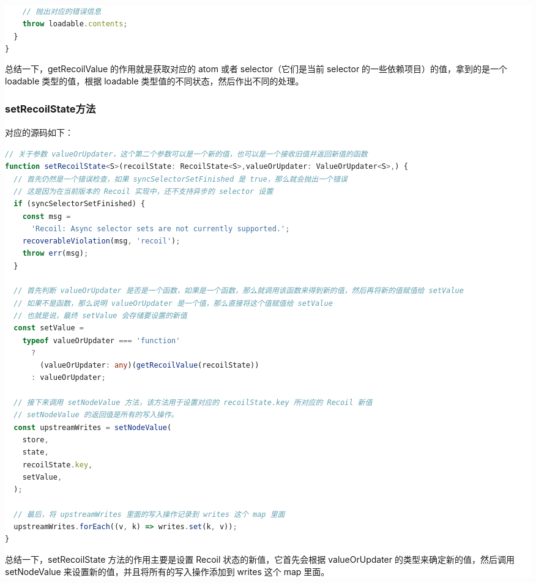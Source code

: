 ```ts
    // 抛出对应的错误信息
    throw loadable.contents;
  }
}
```

总结一下，getRecoilValue 的作用就是获取对应的 atom 或者 selector（它们是当前 selector 的一些依赖项目）的值，拿到的是一个 loadable 类型的值，根据 loadable 类型值的不同状态，然后作出不同的处理。



### setRecoilState方法

对应的源码如下：

```ts
// 关于参数 valueOrUpdater，这个第二个参数可以是一个新的值，也可以是一个接收旧值并返回新值的函数
function setRecoilState<S>(recoilState: RecoilState<S>,valueOrUpdater: ValueOrUpdater<S>,) {
  // 首先仍然是一个错误检查，如果 syncSelectorSetFinished 是 true，那么就会抛出一个错误
  // 这是因为在当前版本的 Recoil 实现中，还不支持异步的 selector 设置
  if (syncSelectorSetFinished) {
    const msg =
      'Recoil: Async selector sets are not currently supported.';
    recoverableViolation(msg, 'recoil');
    throw err(msg);
  }

  // 首先判断 valueOrUpdater 是否是一个函数，如果是一个函数，那么就调用该函数来得到新的值，然后再将新的值赋值给 setValue
  // 如果不是函数，那么说明 valueOrUpdater 是一个值，那么直接将这个值赋值给 setValue
  // 也就是说，最终 setValue 会存储要设置的新值
  const setValue =
    typeof valueOrUpdater === 'function'
      ? 
        (valueOrUpdater: any)(getRecoilValue(recoilState))
      : valueOrUpdater;

  // 接下来调用 setNodeValue 方法，该方法用于设置对应的 recoilState.key 所对应的 Recoil 新值
  // setNodeValue 的返回值是所有的写入操作。
  const upstreamWrites = setNodeValue(
    store,
    state,
    recoilState.key,
    setValue,
  );

  // 最后，将 upstreamWrites 里面的写入操作记录到 writes 这个 map 里面
  upstreamWrites.forEach((v, k) => writes.set(k, v));
}
```

总结一下，setRecoilState 方法的作用主要是设置 Recoil 状态的新值，它首先会根据  valueOrUpdater 的类型来确定新的值，然后调用 setNodeValue 来设置新的值，并且将所有的写入操作添加到 writes 这个 map 里面。


